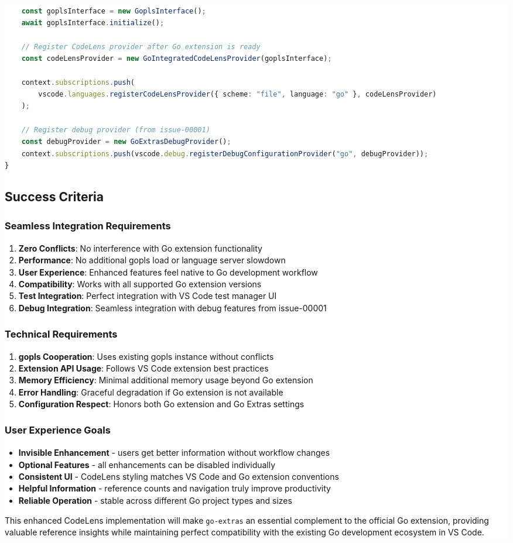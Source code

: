 ```typescript
	const goplsInterface = new GoplsInterface();
	await goplsInterface.initialize();

	// Register CodeLens provider after Go extension is ready
	const codeLensProvider = new GoIntegratedCodeLensProvider(goplsInterface);

	context.subscriptions.push(
		vscode.languages.registerCodeLensProvider({ scheme: "file", language: "go" }, codeLensProvider)
	);

	// Register debug provider (from issue-00001)
	const debugProvider = new GoExtrasDebugProvider();
	context.subscriptions.push(vscode.debug.registerDebugConfigurationProvider("go", debugProvider));
}
```

## Success Criteria

### Seamless Integration Requirements

1. **Zero Conflicts**: No interference with Go extension functionality
2. **Performance**: No additional gopls load or language server slowdown
3. **User Experience**: Enhanced features feel native to Go development workflow
4. **Compatibility**: Works with all supported Go extension versions
5. **Test Integration**: Perfect integration with VS Code test manager UI
6. **Debug Integration**: Seamless integration with debug features from issue-00001

### Technical Requirements

1. **gopls Cooperation**: Uses existing gopls instance without conflicts
2. **Extension API Usage**: Follows VS Code extension best practices
3. **Memory Efficiency**: Minimal additional memory usage beyond Go extension
4. **Error Handling**: Graceful degradation if Go extension is not available
5. **Configuration Respect**: Honors both Go extension and Go Extras settings

### User Experience Goals

-   **Invisible Enhancement** - users get better information without workflow changes
-   **Optional Features** - all enhancements can be disabled individually
-   **Consistent UI** - CodeLens styling matches VS Code and Go extension conventions
-   **Helpful Information** - reference counts and navigation truly improve productivity
-   **Reliable Operation** - stable across different Go project types and sizes

This enhanced CodeLens implementation will make `go-extras` an essential complement to the official Go extension, providing valuable reference insights while maintaining perfect compatibility with the existing Go development ecosystem in VS Code.
